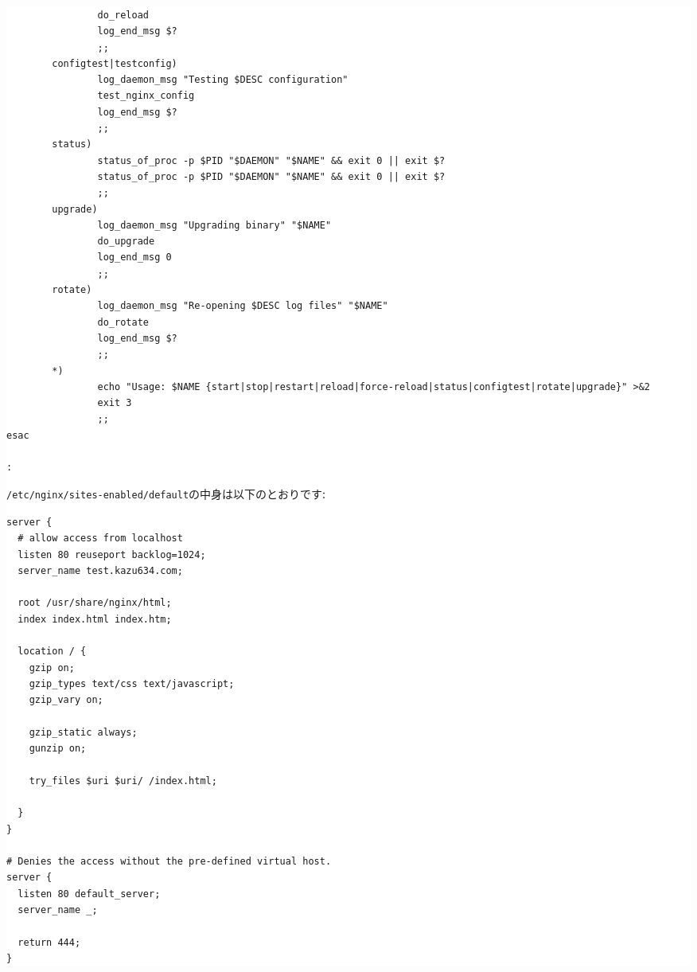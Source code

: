 ```
                do_reload
                log_end_msg $?
                ;;
        configtest|testconfig)
                log_daemon_msg "Testing $DESC configuration"
                test_nginx_config
                log_end_msg $?
                ;;
        status)
                status_of_proc -p $PID "$DAEMON" "$NAME" && exit 0 || exit $?
                status_of_proc -p $PID "$DAEMON" "$NAME" && exit 0 || exit $?
                ;;
        upgrade)
                log_daemon_msg "Upgrading binary" "$NAME"
                do_upgrade
                log_end_msg 0
                ;;
        rotate)
                log_daemon_msg "Re-opening $DESC log files" "$NAME"
                do_rotate
                log_end_msg $?
                ;;
        *)
                echo "Usage: $NAME {start|stop|restart|reload|force-reload|status|configtest|rotate|upgrade}" >&2
                exit 3
                ;;
esac

:
```

`/etc/nginx/sites-enabled/default`の中身は以下のとおりです:

```
server {
  # allow access from localhost
  listen 80 reuseport backlog=1024;
  server_name test.kazu634.com;

  root /usr/share/nginx/html;
  index index.html index.htm;

  location / {
    gzip on;
    gzip_types text/css text/javascript;
    gzip_vary on;

    gzip_static always;
    gunzip on;

    try_files $uri $uri/ /index.html;

  }
}

# Denies the access without the pre-defined virtual host.
server {
  listen 80 default_server;
  server_name _;

  return 444;
}
```
